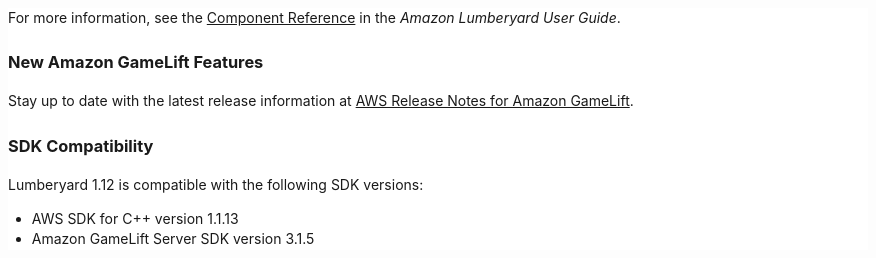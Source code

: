 For more information, see the [Component Reference](https://docs.aws.amazon.com/lumberyard/latest/userguide/component-components.html) in the *Amazon Lumberyard User Guide*.

### New Amazon GameLift Features<a name="lumberyard-v1.12-highlights-amazon-gamelift"></a>

Stay up to date with the latest release information at [AWS Release Notes for Amazon GameLift](https://aws.amazon.com/releasenotes/Amazon-GameLift?browse=1).

### SDK Compatibility<a name="lumberyard-v1.12-highlights-compatible-sdk-versions"></a>

Lumberyard 1.12 is compatible with the following SDK versions:
+ AWS SDK for C\+\+ version 1.1.13
+ Amazon GameLift Server SDK version 3.1.5